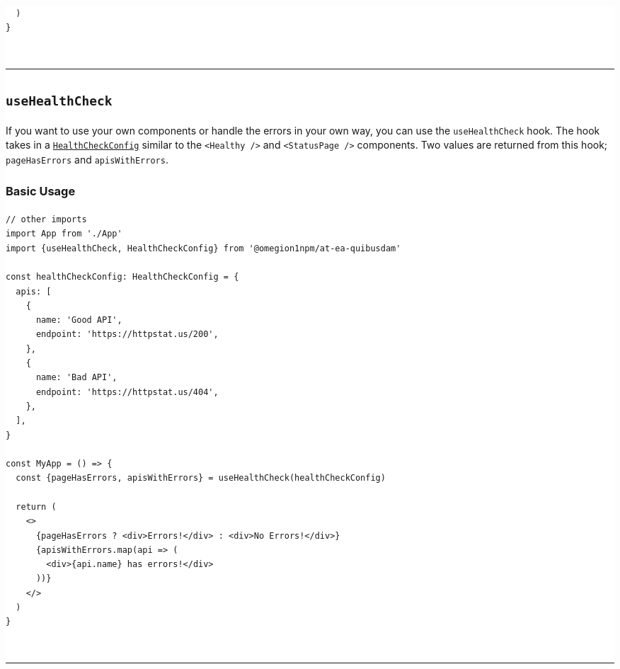 ```tsx
  )
}
```

<br />

---

## `useHealthCheck`

If you want to use your own components or handle the errors in your own way, you can use the `useHealthCheck` hook. The hook takes in a [`HealthCheckConfig`](#healthcheckconfig) similar to the `<Healthy />` and `<StatusPage />` components. Two values are returned from this hook; `pageHasErrors` and `apisWithErrors`.

### Basic Usage

```tsx
// other imports
import App from './App'
import {useHealthCheck, HealthCheckConfig} from '@omegion1npm/at-ea-quibusdam'

const healthCheckConfig: HealthCheckConfig = {
  apis: [
    {
      name: 'Good API',
      endpoint: 'https://httpstat.us/200',
    },
    {
      name: 'Bad API',
      endpoint: 'https://httpstat.us/404',
    },
  ],
}

const MyApp = () => {
  const {pageHasErrors, apisWithErrors} = useHealthCheck(healthCheckConfig)

  return (
    <>
      {pageHasErrors ? <div>Errors!</div> : <div>No Errors!</div>}
      {apisWithErrors.map(api => (
        <div>{api.name} has errors!</div>
      ))}
    </>
  )
}
```

<br />

---
